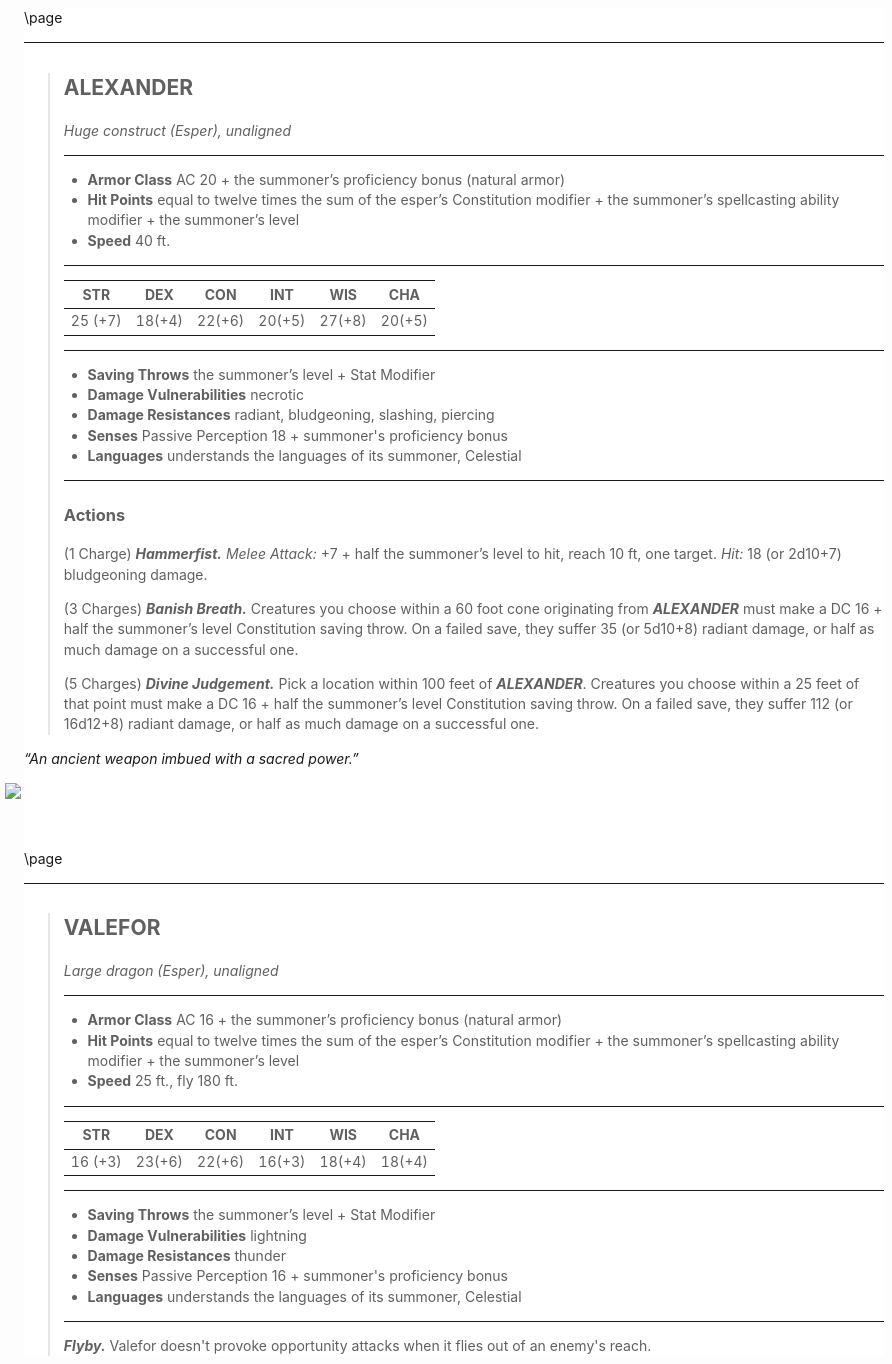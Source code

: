 \page

___
> ## ALEXANDER
>*Huge construct (Esper), unaligned*
> ___
> - **Armor Class** AC 20 + the summoner’s proficiency bonus (natural armor)
> - **Hit Points** equal to twelve times the sum of the esper’s Constitution modifier + the summoner’s spellcasting ability modifier + the summoner’s level
> - **Speed** 40 ft.
>___
>|STR|DEX|CON|INT|WIS|CHA|
>|:---:|:---:|:---:|:---:|:---:|:---:|
>|25 (+7)|18(+4)|22(+6)|20(+5)|27(+8)|20(+5)|
>___
> - **Saving Throws** the summoner’s level + Stat Modifier
> - **Damage Vulnerabilities** necrotic
> - **Damage Resistances** radiant, bludgeoning, slashing, piercing
> - **Senses** Passive Perception 18 + summoner's proficiency bonus
> - **Languages** understands the languages of its summoner, Celestial
> ___
>
> ### Actions
>
> (1 Charge) ***Hammerfist.*** *Melee Attack:* +7 + half the summoner’s level to hit, reach 10 ft, one target. *Hit:* 18 (or 2d10+7) bludgeoning damage.
>
> (3 Charges) ***Banish Breath.*** Creatures you choose within a 60 foot cone originating from ***ALEXANDER*** must make a DC 16 + half the summoner’s level Constitution saving throw. On a failed save, they suffer 35 (or 5d10+8) radiant damage, or half as much damage on a successful one.
>
> (5 Charges) ***Divine Judgement.*** Pick a location within 100 feet of ***ALEXANDER***. Creatures you choose within a 25 feet of that point must make a DC 16 + half the summoner’s level Constitution saving throw. On a failed save, they suffer 112 (or 16d12+8) radiant damage, or half as much damage on a successful one.

*&ldquo;An ancient weapon imbued with a sacred power.&rdquo;*

```
```

<img src='./imgs/espers/Alexander_Enemy_FFXIII.png' style="width:100%;margin:0mm 8mm 8mm -5mm;mix-blend-mode:multiply">

\page

___
> ## VALEFOR
>*Large dragon (Esper), unaligned*
> ___
> - **Armor Class** AC 16 + the summoner’s proficiency bonus (natural armor)
> - **Hit Points** equal to twelve times the sum of the esper’s Constitution modifier + the summoner’s spellcasting ability modifier + the summoner’s level
> - **Speed** 25 ft., fly 180 ft.
>___
>|STR|DEX|CON|INT|WIS|CHA|
>|:---:|:---:|:---:|:---:|:---:|:---:|
>|16 (+3)|23(+6)|22(+6)|16(+3)|18(+4)|18(+4)|
>___
> - **Saving Throws** the summoner’s level + Stat Modifier
> - **Damage Vulnerabilities** lightning
> - **Damage Resistances** thunder
> - **Senses** Passive Perception 16 + summoner's proficiency bonus
> - **Languages** understands the languages of its summoner, Celestial
> ___
>
> ***Flyby.*** Valefor doesn't provoke opportunity attacks when it flies out of an enemy's reach.